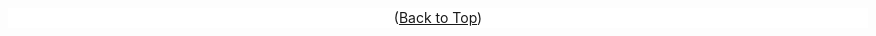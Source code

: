 <p align="center">(<a href="#readme-top">Back to Top</a>)</p>




[contributors-shield]: https://img.shields.io/github/contributors/kivancakcil/DownloadInstagramSavedPosts.svg?style=for-the-badge
[contributors-url]: https://github.com/kivancakcil/DownloadInstagramSavedPosts/graphs/contributors
[forks-shield]: https://img.shields.io/github/forks/kivancakcil/DownloadInstagramSavedPosts.svg?style=for-the-badge
[forks-url]: https://github.com/kivancakcil/DownloadInstagramSavedPosts/network/members
[stars-shield]: https://img.shields.io/github/stars/kivancakcil/DownloadInstagramSavedPosts.svg?style=for-the-badge
[stars-url]: https://github.com/kivancakcil/DownloadInstagramSavedPosts/stargazers
[issues-shield]: https://img.shields.io/github/issues/kivancakcil/DownloadInstagramSavedPosts.svg?style=for-the-badge
[issues-url]: https://github.com/kivancakcil/DownloadInstagramSavedPosts/issues
[license-shield]: https://img.shields.io/github/license/kivancakcil/DownloadInstagramSavedPosts.svg?style=for-the-badge
[license-url]: https://github.com/kivancakcil/DownloadInstagramSavedPosts/blob/master/LICENSE.txt